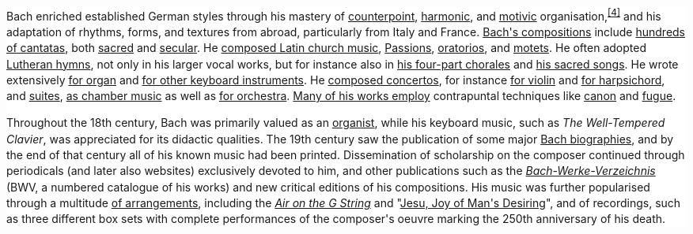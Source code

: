 Bach enriched established German styles through his mastery of [counterpoint](https://en.wikipedia.org/wiki/Counterpoint "Counterpoint"), [harmonic](https://en.wikipedia.org/wiki/Harmony "Harmony"), and [motivic](https://en.wikipedia.org/wiki/Motif_(music) "Motif (music)") organisation,<sup id="cite_ref-5"><a href="https://en.wikipedia.org/wiki/Johann_Sebastian_Bach#cite_note-5">[4]</a></sup> and his adaptation of rhythms, forms, and textures from abroad, particularly from Italy and France. [Bach's compositions](https://en.wikipedia.org/wiki/List_of_compositions_by_Johann_Sebastian_Bach "List of compositions by Johann Sebastian Bach") include [hundreds of cantatas](https://en.wikipedia.org/wiki/Bach_cantata "Bach cantata"), both [sacred](https://en.wikipedia.org/wiki/Church_cantata_(Bach) "Church cantata (Bach)") and [secular](https://en.wikipedia.org/wiki/List_of_secular_cantatas_by_Johann_Sebastian_Bach "List of secular cantatas by Johann Sebastian Bach"). He [composed Latin church music](https://en.wikipedia.org/wiki/Bach%27s_church_music_in_Latin "Bach's church music in Latin"), [Passions](https://en.wikipedia.org/wiki/Passions_(Bach) "Passions (Bach)"), [oratorios](https://en.wikipedia.org/wiki/List_of_masses,_passions_and_oratorios_by_Johann_Sebastian_Bach#Oratorios_and_associated_cantatas "List of masses, passions and oratorios by Johann Sebastian Bach"), and [motets](https://en.wikipedia.org/wiki/List_of_motets_by_Johann_Sebastian_Bach "List of motets by Johann Sebastian Bach"). He often adopted [Lutheran hymns](https://en.wikipedia.org/wiki/Lutheran_hymn "Lutheran hymn"), not only in his larger vocal works, but for instance also in [his four-part chorales](https://en.wikipedia.org/wiki/List_of_chorale_harmonisations_by_Johann_Sebastian_Bach "List of chorale harmonisations by Johann Sebastian Bach") and [his sacred songs](https://en.wikipedia.org/wiki/List_of_songs_and_arias_by_Johann_Sebastian_Bach "List of songs and arias by Johann Sebastian Bach"). He wrote extensively [for organ](https://en.wikipedia.org/wiki/List_of_organ_compositions_by_Johann_Sebastian_Bach "List of organ compositions by Johann Sebastian Bach") and [for other keyboard instruments](https://en.wikipedia.org/wiki/List_of_keyboard_and_lute_compositions_by_Johann_Sebastian_Bach "List of keyboard and lute compositions by Johann Sebastian Bach"). He [composed concertos](https://en.wikipedia.org/wiki/List_of_concertos_by_Johann_Sebastian_Bach "List of concertos by Johann Sebastian Bach"), for instance [for violin](https://en.wikipedia.org/wiki/List_of_orchestral_works_by_Johann_Sebastian_Bach#Violin_concertos_(BWV_1041%E2%80%931043) "List of orchestral works by Johann Sebastian Bach") and [for harpsichord](https://en.wikipedia.org/wiki/Keyboard_concertos_by_Johann_Sebastian_Bach "Keyboard concertos by Johann Sebastian Bach"), and [suites](https://en.wikipedia.org/wiki/Suite_(Bach) "Suite (Bach)"), [as chamber music](https://en.wikipedia.org/wiki/List_of_chamber_music_works_by_Johann_Sebastian_Bach "List of chamber music works by Johann Sebastian Bach") as well as [for orchestra](https://en.wikipedia.org/wiki/Orchestral_suites_(Bach) "Orchestral suites (Bach)"). [Many of his works employ](https://en.wikipedia.org/wiki/List_of_fugal_works_by_Johann_Sebastian_Bach "List of fugal works by Johann Sebastian Bach") contrapuntal techniques like [canon](https://en.wikipedia.org/wiki/Canon_(music) "Canon (music)") and [fugue](https://en.wikipedia.org/wiki/Fugue "Fugue").

Throughout the 18th century, Bach was primarily valued as an [organist](https://en.wikipedia.org/wiki/Organist "Organist"), while his keyboard music, such as _The Well-Tempered Clavier_, was appreciated for its didactic qualities. The 19th century saw the publication of some major [Bach biographies](https://en.wikipedia.org/wiki/Biographies_of_Johann_Sebastian_Bach "Biographies of Johann Sebastian Bach"), and by the end of that century all of his known music had been printed. Dissemination of scholarship on the composer continued through periodicals (and later also websites) exclusively devoted to him, and other publications such as the _[Bach-Werke-Verzeichnis](https://en.wikipedia.org/wiki/Bach-Werke-Verzeichnis "Bach-Werke-Verzeichnis")_ (BWV, a numbered catalogue of his works) and new critical editions of his compositions. His music was further popularised through a multitude [of arrangements](https://en.wikipedia.org/wiki/List_of_transcriptions_of_compositions_by_Johann_Sebastian_Bach "List of transcriptions of compositions by Johann Sebastian Bach"), including the _[Air on the G String](https://en.wikipedia.org/wiki/Air_on_the_G_String "Air on the G String")_ and "[Jesu, Joy of Man's Desiring](https://en.wikipedia.org/wiki/Jesu,_Joy_of_Man%27s_Desiring "Jesu, Joy of Man's Desiring")", and of recordings, such as three different box sets with complete performances of the composer's oeuvre marking the 250th anniversary of his death.
